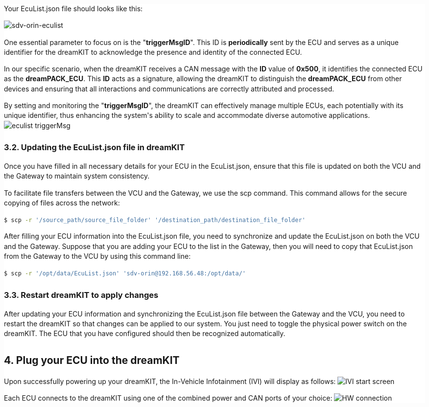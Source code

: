 
Your EcuList.json file should looks like this:

![sdv-orin-eculist](https://bewebstudio.digitalauto.tech/data/projects/nTcRsgxcDWgr/6_dreamKIT/Working/ecuPlugAndPlay/ecuList-format.png)

One essential parameter to focus on is the "**triggerMsgID**". This ID is **periodically** sent by the ECU and serves as a unique identifier for the dreamKIT to acknowledge the presence and identity of the connected ECU.

In our specific scenario, when the dreamKIT receives a CAN message with the **ID** value of **0x500**, it identifies the connected ECU as the **dreamPACK_ECU**. This **ID** acts as a signature, allowing the dreamKIT to distinguish the **dreamPACK_ECU** from other devices and ensuring that all interactions and communications are correctly attributed and processed.

By setting and monitoring the "**triggerMsgID**", the dreamKIT can effectively manage multiple ECUs, each potentially with its unique identifier, thus enhancing the system's ability to scale and accommodate diverse automotive applications.
![eculist triggerMsg](https://bewebstudio.digitalauto.tech/data/projects/nTcRsgxcDWgr/6_dreamKIT/Working/ecuPlugAndPlay/ecuList-triggerMsg.png)

### 3.2. Updating the EcuList.json file in dreamKIT

Once you have filled in all necessary details for your ECU in the EcuList.json, ensure that this file is updated on both the VCU and the Gateway to maintain system consistency.

To facilitate file transfers between the VCU and the Gateway, we use the scp command. This command allows for the secure copying of files across the network:
```bash
$ scp -r '/source_path/source_file_folder' '/destination_path/destination_file_folder'
```

After filling your ECU information into the EcuList.json file, you need to synchronize and update the EcuList.json on both the VCU and the Gateway. Suppose that you are adding your ECU to the list in the Gateway, then you will need to copy that EcuList.json from the Gateway to the VCU by using this command line:

```bash
$ scp -r '/opt/data/EcuList.json' 'sdv-orin@192.168.56.48:/opt/data/'
```

### 3.3. Restart dreamKIT to apply changes

After updating your ECU information and synchronizing the EcuList.json file between the Gateway and the VCU, you need to restart the dreamKIT so that changes can be applied to our system. You just need to toggle the physical power switch on the dreamKIT. The ECU that you have configured should then be recognized automatically.


## 4. Plug your ECU into the dreamKIT

Upon successfully powering up your dreamKIT, the In-Vehicle Infotainment (IVI) will display as follows:
![IVI start screen](https://bewebstudio.digitalauto.tech/data/projects/nTcRsgxcDWgr/6_dreamKIT/Working/ecuPlugAndPlay/IVI-start-screen.jpg)

Each ECU connects to the dreamKIT using one of the combined power and CAN ports of your choice:
![HW connection](https://bewebstudio.digitalauto.tech/data/projects/nTcRsgxcDWgr/6_dreamKIT/Working/ecuPlugAndPlay/HW-connection.jpg)
